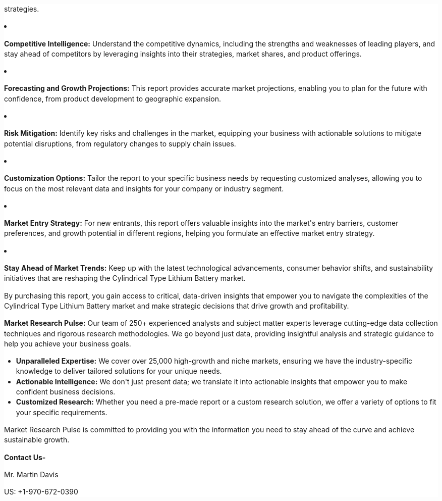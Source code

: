 strategies.</p></li><li><p><strong>Competitive Intelligence:</strong> Understand the competitive dynamics, including the strengths and weaknesses of leading players, and stay ahead of competitors by leveraging insights into their strategies, market shares, and product offerings.</p></li><li><p><strong>Forecasting and Growth Projections:</strong> This report provides accurate market projections, enabling you to plan for the future with confidence, from product development to geographic expansion.</p></li><li><p><strong>Risk Mitigation:</strong> Identify key risks and challenges in the market, equipping your business with actionable solutions to mitigate potential disruptions, from regulatory changes to supply chain issues.</p></li><li><p><strong>Customization Options:</strong> Tailor the report to your specific business needs by requesting customized analyses, allowing you to focus on the most relevant data and insights for your company or industry segment.</p></li><li><p><strong>Market Entry Strategy:</strong> For new entrants, this report offers valuable insights into the market's entry barriers, customer preferences, and growth potential in different regions, helping you formulate an effective market entry strategy.</p></li><li><p><strong>Stay Ahead of Market Trends:</strong> Keep up with the latest technological advancements, consumer behavior shifts, and sustainability initiatives that are reshaping the Cylindrical Type Lithium Battery market.</p></li></ol><p>By purchasing this report, you gain access to critical, data-driven insights that empower you to navigate the complexities of the Cylindrical Type Lithium Battery market and make strategic decisions that drive growth and profitability.</p><p><strong>Market Research Pulse:</strong>&nbsp;Our team of 250+ experienced analysts and subject matter experts leverage cutting-edge data collection techniques and rigorous research methodologies. We go beyond just data, providing insightful analysis and strategic guidance to help you achieve your business goals.</p><ul><li><strong>Unparalleled Expertise:</strong>&nbsp;We cover over 25,000 high-growth and niche markets, ensuring we have the industry-specific knowledge to deliver tailored solutions for your unique needs.</li><li><strong>Actionable Intelligence:</strong>&nbsp;We don't just present data; we translate it into actionable insights that empower you to make confident business decisions.</li><li><strong>Customized Research:</strong>&nbsp;Whether you need a pre-made report or a custom research solution, we offer a variety of options to fit your specific requirements.</li></ul><p>Market Research Pulse is committed to providing you with the information you need to stay ahead of the curve and achieve sustainable growth.</p><p><strong>Contact Us-</strong></p><p>Mr. Martin Davis</p><p>US: +1-970-672-0390</p>
